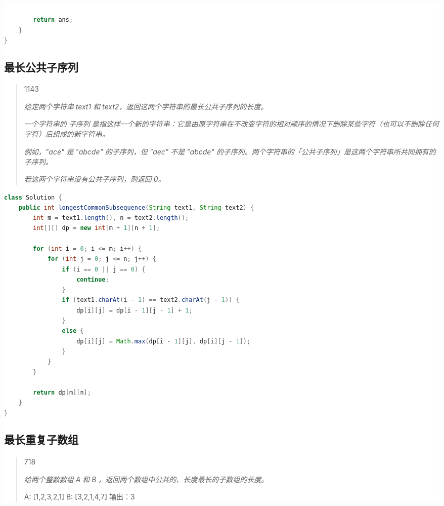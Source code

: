 ```java

        return ans;
    }
}
```

## 最长公共子序列

> 1143
>
> *给定两个字符串 text1 和 text2，返回这两个字符串的最长公共子序列的长度。*
>
> *一个字符串的 子序列 是指这样一个新的字符串：它是由原字符串在不改变字符的相对顺序的情况下删除某些字符（也可以不删除任何字符）后组成的新字符串。*
>
> *例如，"ace" 是 "abcde" 的子序列，但 "aec" 不是 "abcde" 的子序列。两个字符串的「公共子序列」是这两个字符串所共同拥有的子序列。*
>
> *若这两个字符串没有公共子序列，则返回 0。*

```java
class Solution {
    public int longestCommonSubsequence(String text1, String text2) {
        int m = text1.length(), n = text2.length();
        int[][] dp = new int[m + 1][n + 1];
        
        for (int i = 0; i <= m; i++) {
            for (int j = 0; j <= n; j++) {
                if (i == 0 || j == 0) {
                    continue;
                }
                if (text1.charAt(i - 1) == text2.charAt(j - 1)) {
                    dp[i][j] = dp[i - 1][j - 1] + 1;
                }
                else {
                    dp[i][j] = Math.max(dp[i - 1][j], dp[i][j - 1]);
                }
            }
        }

        return dp[m][n];
    }
}
```

## 最长重复子数组

> 718
>
> *给两个整数数组 A 和 B ，返回两个数组中公共的、长度最长的子数组的长度。*
>
> A: [1,2,3,2,1]
> B: [3,2,1,4,7]
> 输出：3
